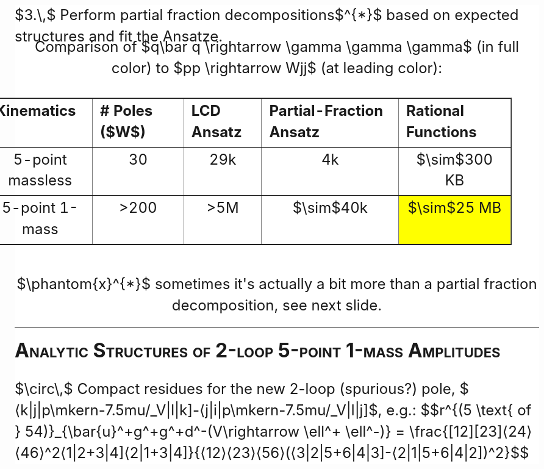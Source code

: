 <div style="text-align: left; font-size: x-large; margin-top: 5mm; margin-bottom: 0mm;">
$3.\,$ Perform partial fraction decompositions$^{*}$ based on expected structures and fit the Ansatze.
</div>

<br>

<div style="text-align: center; float:center; font-size: x-large; margin-top: -10mm; margin-bottom: 5mm;">
Comparison of $q\bar q \rightarrow \gamma \gamma \gamma$ (in full color) to $pp \rightarrow Wjj$ (at leading color):  <br>
</div>

<table width=110% border="1" cellspacing="0" cellpadding="0" style="margin-left: -12mm; margin-bottom: 8mm; margin-top: 8mm; font-size: x-large;">
  <tr>
    <td><b>Kinematics</b></td>
    <td><b># Poles ($W$)</b></td>
    <td><b>LCD Ansatz</b></td>
    <td><b>Partial-Fraction Ansatz</b></td>
    <td><b>Rational Functions</b></td>
  </tr>
  <tr>
    <td style="text-align: center;">5-point massless</td>
    <td style="text-align: center;">30</td>
    <td style="text-align: center;">29k</td>
    <td style="text-align: center;">4k</td>
    <td style="text-align: center;">$\sim$300 KB</td>
  </tr>
  <tr>
    <td style="text-align: center;">5-point 1-mass</td>
    <td style="text-align: center;">>200</td>
    <td style="text-align: center;">>5M</td>
    <td style="text-align: center;">$\sim$40k</td>
    <td style="text-align: center; background-color: yellow;">$\sim$25 MB</td>
  </tr>
</table>

<br><br>

<div style="text-align: center; float:center; font-size: x-large; margin-top: -10mm; margin-bottom: 5mm;">
$\phantom{x}^{*}$ sometimes it's actually a bit more than a partial fraction decomposition, see next slide.
</div>

---

<b style="font-variant: small-caps; font-size: xx-large; margin-bottom: 10mm;">
   Analytic Structures of 2-loop 5-point 1-mass Amplitudes
</b>

<div style="text-align: left; font-size: x-large; margin-top: 6mm; margin-bottom: 2mm;">
$\circ\,$ Compact residues for the new 2-loop (spurious?) pole, $⟨k|j|p\mkern-7.5mu/_V|l|k]-⟨j|i|p\mkern-7.5mu/_V|l|j]$, e.g.:
$$r^{(5 \text{ of } 54)}_{\bar{u}^+g^+g^+d^-(V\rightarrow \ell^+ \ell^-)} = \frac{[12][23]⟨24⟩⟨46⟩^2⟨1|2+3|4]⟨2|1+3|4]}{⟨12⟩⟨23⟩⟨56⟩(⟨3|2|5+6|4|3]-⟨2|1|5+6|4|2])^2}$$
</div>
